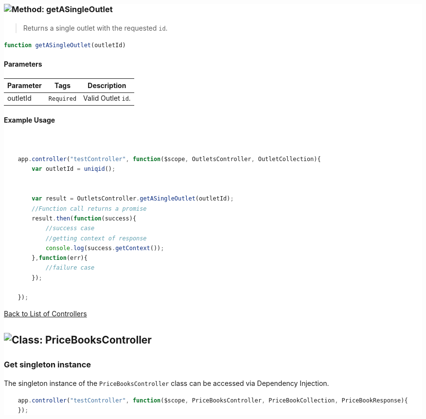 
### <a name="get_a_single_outlet"></a>![Method: ](https://apidocs.io/img/method.png ".OutletsController.getASingleOutlet") getASingleOutlet

> Returns a single outlet with the requested `id`.


```javascript
function getASingleOutlet(outletId)
```
#### Parameters

| Parameter | Tags | Description |
|-----------|------|-------------|
| outletId |  ``` Required ```  | Valid Outlet `id`. |



#### Example Usage

```javascript


	app.controller("testController", function($scope, OutletsController, OutletCollection){
        var outletId = uniqid();


		var result = OutletsController.getASingleOutlet(outletId);
        //Function call returns a promise
        result.then(function(success){
			//success case
			//getting context of response
			console.log(success.getContext());
		},function(err){
			//failure case
		});

	});
```



[Back to List of Controllers](#list_of_controllers)

## <a name="price_books_controller"></a>![Class: ](https://apidocs.io/img/class.png ".PriceBooksController") PriceBooksController

### Get singleton instance

The singleton instance of the ``` PriceBooksController ``` class can be accessed via Dependency Injection.

```js
	app.controller("testController", function($scope, PriceBooksController, PriceBookCollection, PriceBookResponse){
	});
```
